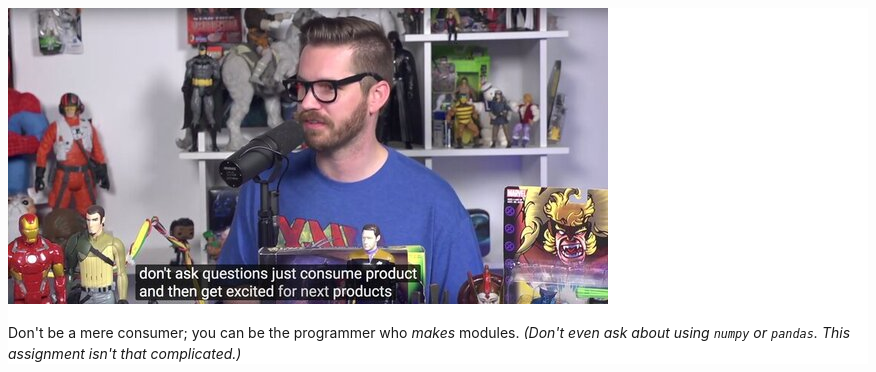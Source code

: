 ![](./consoomer.jpg "One of the programmers who will lose his job to Chat GPT this year")

Don't be a mere consumer; you can be the programmer who *makes* modules. _(Don't even ask about using `numpy` or `pandas`.  This assignment isn't that complicated.)_
